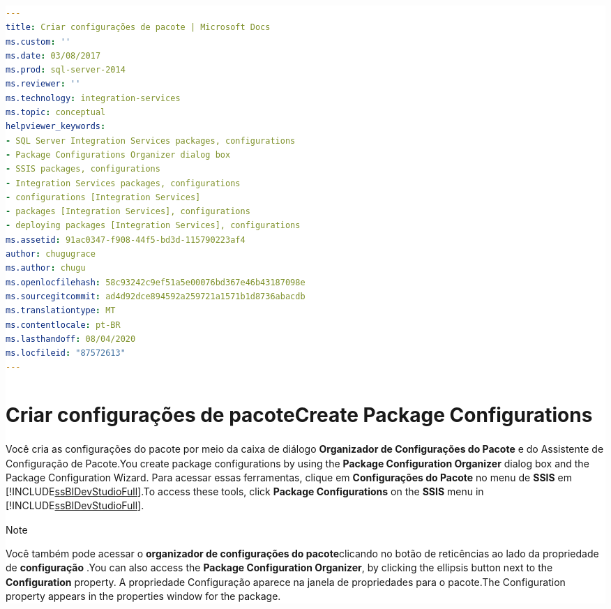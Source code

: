 ```yaml
---
title: Criar configurações de pacote | Microsoft Docs
ms.custom: ''
ms.date: 03/08/2017
ms.prod: sql-server-2014
ms.reviewer: ''
ms.technology: integration-services
ms.topic: conceptual
helpviewer_keywords:
- SQL Server Integration Services packages, configurations
- Package Configurations Organizer dialog box
- SSIS packages, configurations
- Integration Services packages, configurations
- configurations [Integration Services]
- packages [Integration Services], configurations
- deploying packages [Integration Services], configurations
ms.assetid: 91ac0347-f908-44f5-bd3d-115790223af4
author: chugugrace
ms.author: chugu
ms.openlocfilehash: 58c93242c9ef51a5e00076bd367e46b43187098e
ms.sourcegitcommit: ad4d92dce894592a259721a1571b1d8736abacdb
ms.translationtype: MT
ms.contentlocale: pt-BR
ms.lasthandoff: 08/04/2020
ms.locfileid: "87572613"
---
```

# <a name="create-package-configurations"></a><span data-ttu-id="48ab9-102">Criar configurações de pacote</span><span class="sxs-lookup"><span data-stu-id="48ab9-102">Create Package Configurations</span></span>
  <span data-ttu-id="48ab9-103">Você cria as configurações do pacote por meio da caixa de diálogo **Organizador de Configurações do Pacote** e do Assistente de Configuração de Pacote.</span><span class="sxs-lookup"><span data-stu-id="48ab9-103">You create package configurations by using the **Package Configuration Organizer** dialog box and the Package Configuration Wizard.</span></span> <span data-ttu-id="48ab9-104">Para acessar essas ferramentas, clique em **Configurações do Pacote** no menu de **SSIS** em [!INCLUDE[ssBIDevStudioFull](../includes/ssbidevstudiofull-md.md)].</span><span class="sxs-lookup"><span data-stu-id="48ab9-104">To access these tools, click **Package Configurations** on the **SSIS** menu in [!INCLUDE[ssBIDevStudioFull](../includes/ssbidevstudiofull-md.md)].</span></span>  
  
> [!NOTE]  
>  <span data-ttu-id="48ab9-105">Você também pode acessar o **organizador de configurações do pacote**clicando no botão de reticências ao lado da propriedade de **configuração** .</span><span class="sxs-lookup"><span data-stu-id="48ab9-105">You can also access the **Package Configuration Organizer**, by clicking the ellipsis button next to the **Configuration** property.</span></span> <span data-ttu-id="48ab9-106">A propriedade Configuração aparece na janela de propriedades para o pacote.</span><span class="sxs-lookup"><span data-stu-id="48ab9-106">The Configuration property appears in the properties window for the package.</span></span>  
  
